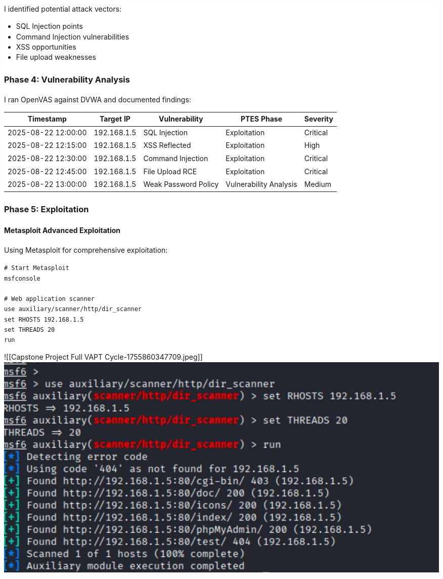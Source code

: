 I identified potential attack vectors:

- SQL Injection points
- Command Injection vulnerabilities
- XSS opportunities
- File upload weaknesses

### Phase 4: Vulnerability Analysis

I ran OpenVAS against DVWA and documented findings:

| Timestamp           | Target IP   | Vulnerability        | PTES Phase             | Severity |
| ------------------- | ----------- | -------------------- | ---------------------- | -------- |
| 2025-08-22 12:00:00 | 192.168.1.5 | SQL Injection        | Exploitation           | Critical |
| 2025-08-22 12:15:00 | 192.168.1.5 | XSS Reflected        | Exploitation           | High     |
| 2025-08-22 12:30:00 | 192.168.1.5 | Command Injection    | Exploitation           | Critical |
| 2025-08-22 12:45:00 | 192.168.1.5 | File Upload RCE      | Exploitation           | Critical |
| 2025-08-22 13:00:00 | 192.168.1.5 | Weak Password Policy | Vulnerability Analysis | Medium   |


### Phase 5: Exploitation


#### Metasploit Advanced Exploitation 
Using Metasploit for comprehensive exploitation:
```
# Start Metasploit
msfconsole

# Web application scanner
use auxiliary/scanner/http/dir_scanner
set RHOSTS 192.168.1.5
set THREADS 20
run
```

![[Capstone Project Full VAPT Cycle-1755860347709.jpeg]]
![ScreenShot](https://raw.githubusercontent.com/Shubhk0/cyart-vapt-team/refs/heads/main/week2/Practical/screenshots/Capstone%20Project%20Full%20VAPT%20Cycle-1755860347709.jpeg)
